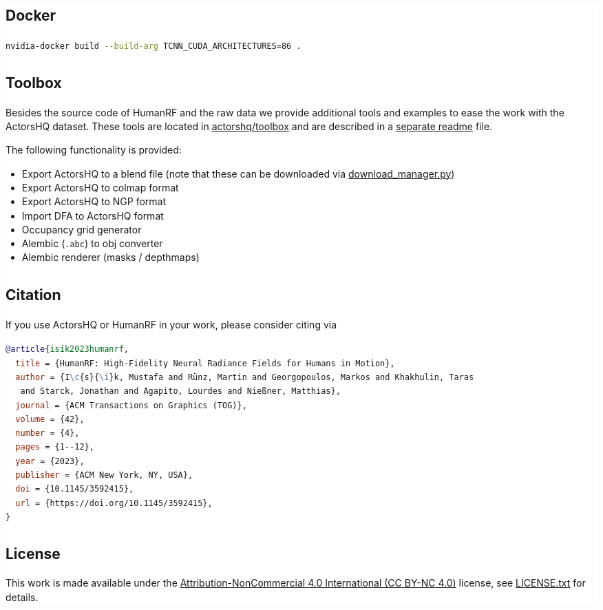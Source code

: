 ## Docker

```bash
nvidia-docker build --build-arg TCNN_CUDA_ARCHITECTURES=86 .
```

## Toolbox

Besides the source code of HumanRF and the raw data we provide additional tools and examples to ease the work with the ActorsHQ dataset.
These tools are located in [actorshq/toolbox](actorshq/toolbox) and are described in a [separate readme](actorshq/toolbox/README.md) file.

The following functionality is provided:
* Export ActorsHQ to a blend file (note that these can be downloaded via [download_manager.py](./actorshq/dataset/download_manager.py))
* Export ActorsHQ to colmap format
* Export ActorsHQ to NGP format
* Import DFA to ActorsHQ format
* Occupancy grid generator
* Alembic (`.abc`) to obj converter
* Alembic renderer (masks / depthmaps)

## Citation

If you use ActorsHQ or HumanRF in your work, please consider citing via

```bibtex
@article{isik2023humanrf,
  title = {HumanRF: High-Fidelity Neural Radiance Fields for Humans in Motion},
  author = {I\c{s}{\i}k, Mustafa and Rünz, Martin and Georgopoulos, Markos and Khakhulin, Taras
   and Starck, Jonathan and Agapito, Lourdes and Nießner, Matthias},
  journal = {ACM Transactions on Graphics (TOG)},
  volume = {42},
  number = {4},
  pages = {1--12},
  year = {2023},
  publisher = {ACM New York, NY, USA},
  doi = {10.1145/3592415},
  url = {https://doi.org/10.1145/3592415},
}
```

## License

This work is made available under the [Attribution-NonCommercial 4.0 International (CC BY-NC 4.0)](https://creativecommons.org/licenses/by-nc/4.0/) license, see [LICENSE.txt](LICENSE.txt) for details.
